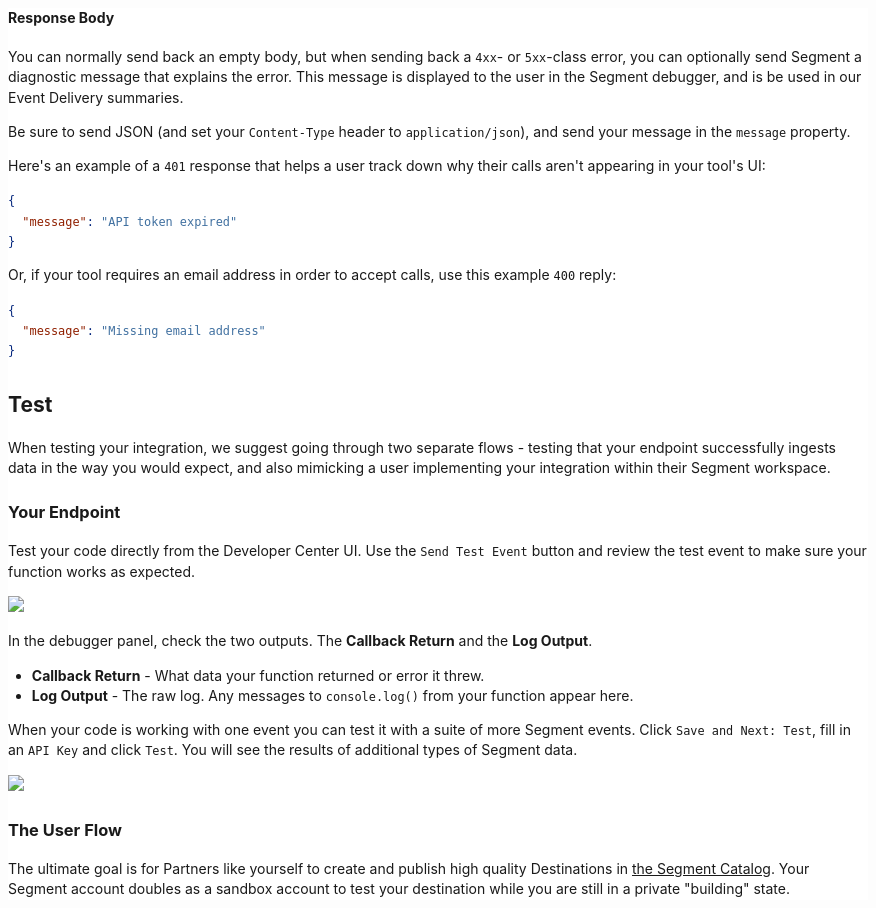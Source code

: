 #### Response Body

You can normally send back an empty body, but when sending back a `4xx`- or `5xx`-class error, you can optionally send Segment a diagnostic message that explains the error. This message is displayed to the user in the Segment debugger, and is be used in our Event Delivery summaries.

Be sure to send JSON (and set your `Content-Type` header to `application/json`), and send your message in the `message` property.

Here's an example of a `401` response that helps a user track down why their calls aren't appearing in your tool's UI:

```json
{
  "message": "API token expired"
}
```

Or, if your tool requires an email address in order to accept calls, use this example `400` reply:

```json
{
  "message": "Missing email address"
}
```

## Test

When testing your integration, we suggest going through two separate flows - testing that your endpoint successfully ingests data in the way you would expect, and also mimicking a user implementing your integration within their Segment workspace.

### Your Endpoint

Test your code directly from the Developer Center UI. Use the `Send Test Event` button and review the test event to make sure your function works as expected.

![](/docs/partners/images/developer_center_customcode_test.png)

In the debugger panel, check the two outputs. The **Callback Return** and the **Log Output**.

* **Callback Return** - What data your function returned or error it threw.
* **Log Output** - The raw log. Any messages to `console.log()` from your function appear here.

When your code is working with one event you can test it with a suite of more Segment events. Click `Save and Next: Test`, fill in an `API Key` and click `Test`. You will see the results of additional types of Segment data.

![](/docs/partners/images/developer_center_test_suite.png)

### The User Flow

The ultimate goal is for Partners like yourself to create and publish high quality Destinations in [the Segment Catalog](https://segment.com/catalog/). Your Segment account doubles as a sandbox account to test your destination while you are still in a private "building" state.
